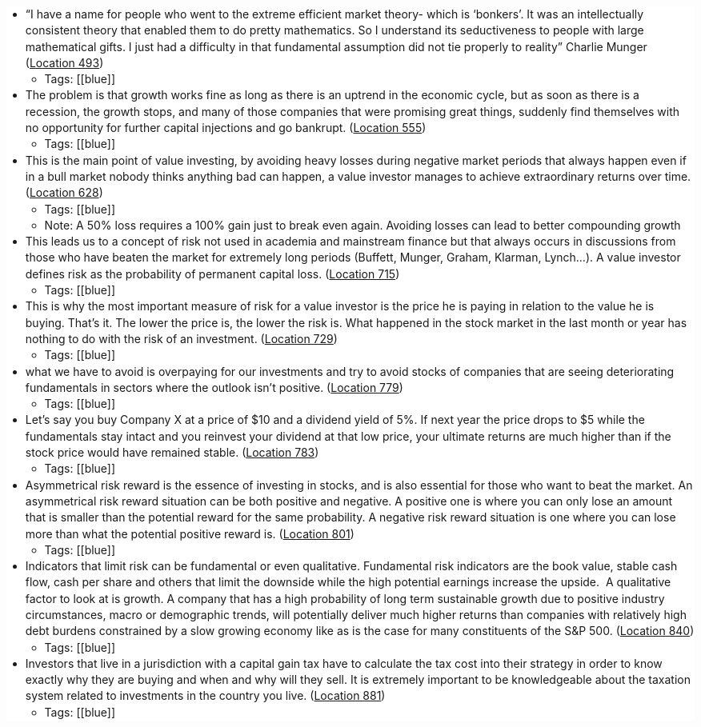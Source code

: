 - “I have a name for people who went to the extreme efficient market theory- which is ‘bonkers’. It was an intellectually consistent theory that enabled them to do pretty mathematics. So I understand its seductiveness to people with large mathematical gifts. I just had a difficulty in that fundamental assumption did not tie properly to reality” Charlie Munger ([Location 493](https://readwise.io/to_kindle?action=open&asin=B07CNFFJ9J&location=493))
    - Tags: [[blue]] 
- The problem is that growth works fine as long as there is an uptrend in the economic cycle, but as soon as there is a recession, the growth stops, and many of those companies that were promising great things, suddenly find themselves with no opportunity for further capital injections and go bankrupt. ([Location 555](https://readwise.io/to_kindle?action=open&asin=B07CNFFJ9J&location=555))
    - Tags: [[blue]] 
- This is the main point of value investing, by avoiding heavy losses during negative market periods that always happen even if in a bull market nobody thinks anything bad can happen, a value investor manages to achieve extraordinary returns over time. ([Location 628](https://readwise.io/to_kindle?action=open&asin=B07CNFFJ9J&location=628))
    - Tags: [[blue]] 
    - Note: A 50% loss requires a 100% gain just to break even again. Avoiding losses can lead to better compounding growth
- This leads us to a concept of risk not used in academia and mainstream finance but that always occurs in discussions from those who have beaten the market for extremely long periods (Buffett, Munger, Graham, Klarman, Lynch…). A value investor defines risk as the probability of permanent capital loss. ([Location 715](https://readwise.io/to_kindle?action=open&asin=B07CNFFJ9J&location=715))
    - Tags: [[blue]] 
- This is why the most important measure of risk for a value investor is the price he is paying in relation to the value he is buying. That’s it. The lower the price is, the lower the risk is. What happened in the stock market in the last month or year has nothing to do with the risk of an investment. ([Location 729](https://readwise.io/to_kindle?action=open&asin=B07CNFFJ9J&location=729))
    - Tags: [[blue]] 
- what we have to avoid is overpaying for our investments and try to avoid stocks of companies that are seeing deteriorating fundamentals in sectors where the outlook isn’t positive. ([Location 779](https://readwise.io/to_kindle?action=open&asin=B07CNFFJ9J&location=779))
    - Tags: [[blue]] 
- Let’s say you buy Company X at a price of $10 and a dividend yield of 5%. If next year the price drops to $5 while the fundamentals stay intact and you reinvest your dividend at that low price, your ultimate returns are much higher than if the stock price would have remained stable. ([Location 783](https://readwise.io/to_kindle?action=open&asin=B07CNFFJ9J&location=783))
    - Tags: [[blue]] 
- Asymmetrical risk reward is the essence of investing in stocks, and is also essential for those who want to beat the market. An asymmetrical risk reward situation can be both positive and negative. A positive one is where you can only lose an amount that is smaller than the potential reward for the same probability. A negative risk reward situation is one where you can lose more than what the potential positive reward is. ([Location 801](https://readwise.io/to_kindle?action=open&asin=B07CNFFJ9J&location=801))
    - Tags: [[blue]] 
- Indicators that limit risk can be fundamental or even qualitative. Fundamental risk indicators are the book value, stable cash flow, cash per share and others that limit the downside while the high potential earnings increase the upside.  A qualitative factor to look at is growth. A company that has a high probability of long term sustainable growth due to positive industry circumstances, macro or demographic trends, will potentially deliver much higher returns than companies with relatively high debt burdens constrained by a slow growing economy like as is the case for many constituents of the S&P 500. ([Location 840](https://readwise.io/to_kindle?action=open&asin=B07CNFFJ9J&location=840))
    - Tags: [[blue]] 
- Investors that live in a jurisdiction with a capital gain tax have to calculate the tax cost into their strategy in order to know exactly why they are buying and when and why will they sell. It is extremely important to be knowledgeable about the taxation system related to investments in the country you live. ([Location 881](https://readwise.io/to_kindle?action=open&asin=B07CNFFJ9J&location=881))
    - Tags: [[blue]] 